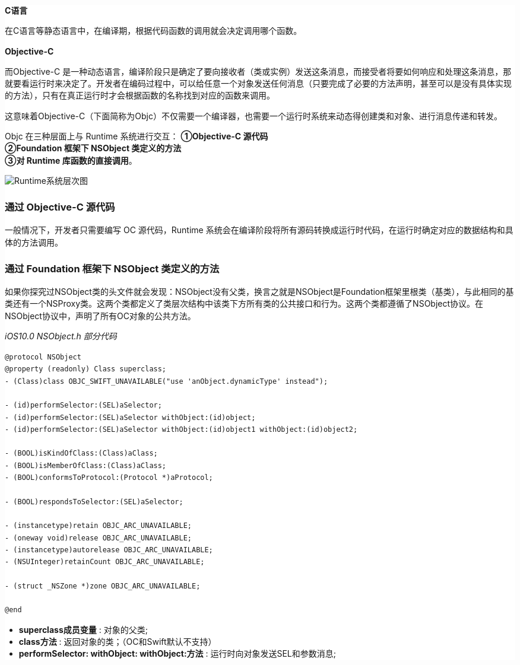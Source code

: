 **C语言**

在C语言等静态语言中，在编译期，根据代码函数的调用就会决定调用哪个函数。

**Objective-C**

而Objective-C 是一种动态语言，编译阶段只是确定了要向接收者（类或实例）发送这条消息，而接受者将要如何响应和处理这条消息，那就要看运行时来决定了。开发者在编码过程中，可以给任意一个对象发送任何消息（只要完成了必要的方法声明，甚至可以是没有具体实现的方法），只有在真正运行时才会根据函数的名称找到对应的函数来调用。

这意味着Objective-C（下面简称为Objc）不仅需要一个编译器，也需要一个运行时系统来动态得创建类和对象、进行消息传递和转发。

Objc 在三种层面上与 Runtime 系统进行交互：
**①Objective-C 源代码**  
**②Foundation 框架下 NSObject 类定义的方法**  
**③对 Runtime 库函数的直接调用**。

![Runtime系统层次图](http://odxtco6l9.bkt.clouddn.com/image/chutanruntime/Runtime%E7%B3%BB%E7%BB%9F%E7%BB%93%E6%9E%84%E5%9B%BE.jpg)

### 通过 Objective-C 源代码
一般情况下，开发者只需要编写 OC 源代码，Runtime 系统会在编译阶段将所有源码转换成运行时代码，在运行时确定对应的数据结构和具体的方法调用。
### 通过 Foundation 框架下 NSObject 类定义的方法
如果你探究过NSObject类的头文件就会发现：NSObject没有父类，换言之就是NSObject是Foundation框架里根类（基类），与此相同的基类还有一个NSProxy类。这两个类都定义了类层次结构中该类下方所有类的公共接口和行为。这两个类都遵循了NSObject协议。在NSObject协议中，声明了所有OC对象的公共方法。

*iOS10.0 NSObject.h 部分代码*

``` objc
@protocol NSObject
@property (readonly) Class superclass;
- (Class)class OBJC_SWIFT_UNAVAILABLE("use 'anObject.dynamicType' instead");

- (id)performSelector:(SEL)aSelector;
- (id)performSelector:(SEL)aSelector withObject:(id)object;
- (id)performSelector:(SEL)aSelector withObject:(id)object1 withObject:(id)object2;

- (BOOL)isKindOfClass:(Class)aClass;
- (BOOL)isMemberOfClass:(Class)aClass;
- (BOOL)conformsToProtocol:(Protocol *)aProtocol;

- (BOOL)respondsToSelector:(SEL)aSelector;

- (instancetype)retain OBJC_ARC_UNAVAILABLE;
- (oneway void)release OBJC_ARC_UNAVAILABLE;
- (instancetype)autorelease OBJC_ARC_UNAVAILABLE;
- (NSUInteger)retainCount OBJC_ARC_UNAVAILABLE;

- (struct _NSZone *)zone OBJC_ARC_UNAVAILABLE;

@end
```

- **superclass成员变量** : 对象的父类;
- **class方法** : 返回对象的类；（OC和Swift默认不支持）
- **performSelector: withObject: withObject:方法** : 运行时向对象发送SEL和参数消息;
